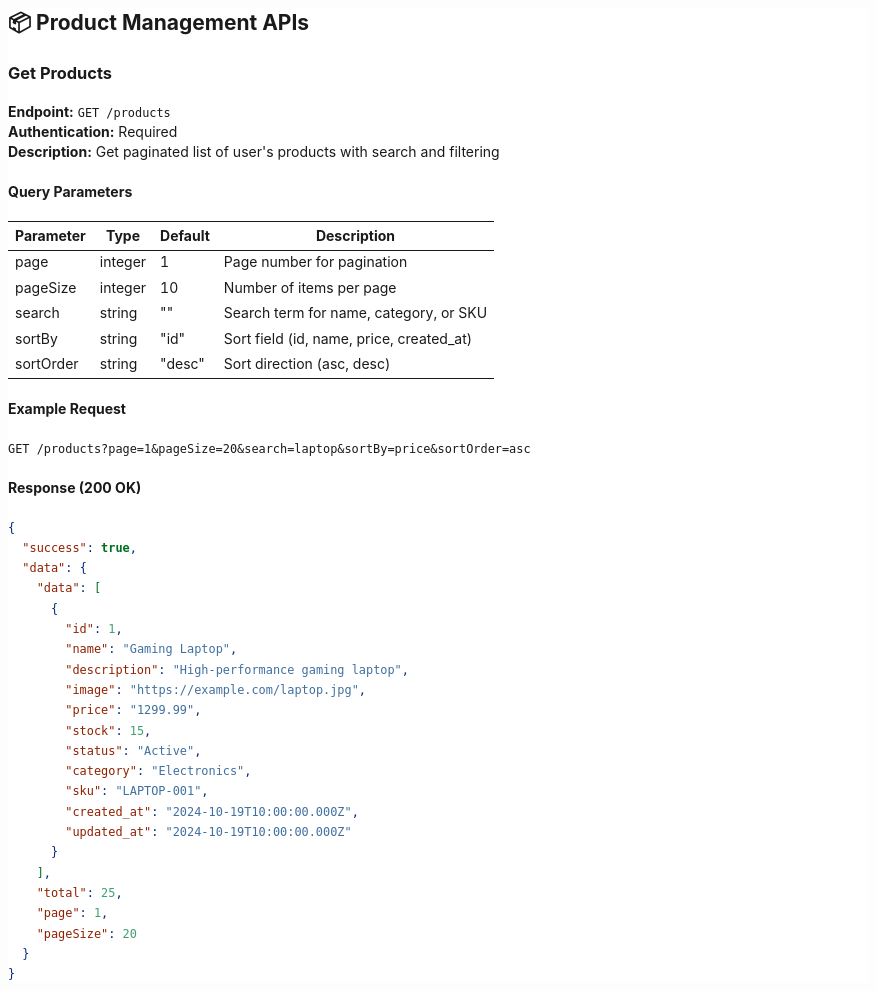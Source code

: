 ## 📦 Product Management APIs

### Get Products

**Endpoint:** `GET /products`  
**Authentication:** Required  
**Description:** Get paginated list of user's products with search and filtering

#### Query Parameters

| Parameter | Type    | Default | Description                              |
| --------- | ------- | ------- | ---------------------------------------- |
| page      | integer | 1       | Page number for pagination               |
| pageSize  | integer | 10      | Number of items per page                 |
| search    | string  | ""      | Search term for name, category, or SKU   |
| sortBy    | string  | "id"    | Sort field (id, name, price, created_at) |
| sortOrder | string  | "desc"  | Sort direction (asc, desc)               |

#### Example Request

```
GET /products?page=1&pageSize=20&search=laptop&sortBy=price&sortOrder=asc
```

#### Response (200 OK)

```json
{
  "success": true,
  "data": {
    "data": [
      {
        "id": 1,
        "name": "Gaming Laptop",
        "description": "High-performance gaming laptop",
        "image": "https://example.com/laptop.jpg",
        "price": "1299.99",
        "stock": 15,
        "status": "Active",
        "category": "Electronics",
        "sku": "LAPTOP-001",
        "created_at": "2024-10-19T10:00:00.000Z",
        "updated_at": "2024-10-19T10:00:00.000Z"
      }
    ],
    "total": 25,
    "page": 1,
    "pageSize": 20
  }
}
```
